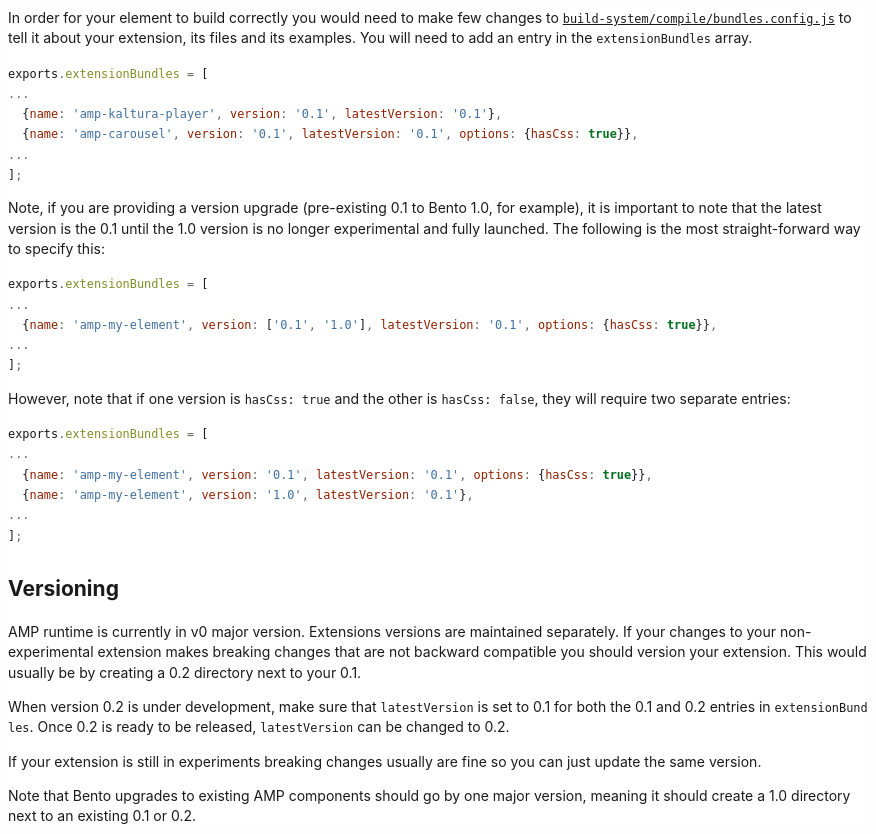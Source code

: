 In order for your element to build correctly you would need to make few
changes to [`build-system/compile/bundles.config.js`](../build-system/compile/bundles.config.js) to tell it about your
extension, its files and its examples. You will need to add an entry in the `extensionBundles` array.

```javascript
exports.extensionBundles = [
...
  {name: 'amp-kaltura-player', version: '0.1', latestVersion: '0.1'},
  {name: 'amp-carousel', version: '0.1', latestVersion: '0.1', options: {hasCss: true}},
...
];
```

Note, if you are providing a version upgrade (pre-existing 0.1 to Bento 1.0, for example), it is important to note that the latest version is the 0.1 until the 1.0 version is no longer experimental and fully launched. The following is the most straight-forward way to specify this:

```javascript
exports.extensionBundles = [
...
  {name: 'amp-my-element', version: ['0.1', '1.0'], latestVersion: '0.1', options: {hasCss: true}},
...
];
```

However, note that if one version is `hasCss: true` and the other is `hasCss: false`, they will require two separate entries:

```javascript
exports.extensionBundles = [
...
  {name: 'amp-my-element', version: '0.1', latestVersion: '0.1', options: {hasCss: true}},
  {name: 'amp-my-element', version: '1.0', latestVersion: '0.1'},
...
];
```

## Versioning

AMP runtime is currently in v0 major version. Extensions versions are
maintained separately. If your changes to your non-experimental
extension makes breaking changes that are not backward compatible you
should version your extension. This would usually be by creating a 0.2
directory next to your 0.1.

When version 0.2 is under development, make sure that `latestVersion` is
set to 0.1 for both the 0.1 and 0.2 entries in `extensionBundles`. Once 0.2
is ready to be released, `latestVersion` can be changed to 0.2.

If your extension is still in experiments breaking changes usually are
fine so you can just update the same version.

Note that Bento upgrades to existing AMP components should go by one major version, meaning it should create a 1.0 directory next to an existing 0.1 or 0.2.
